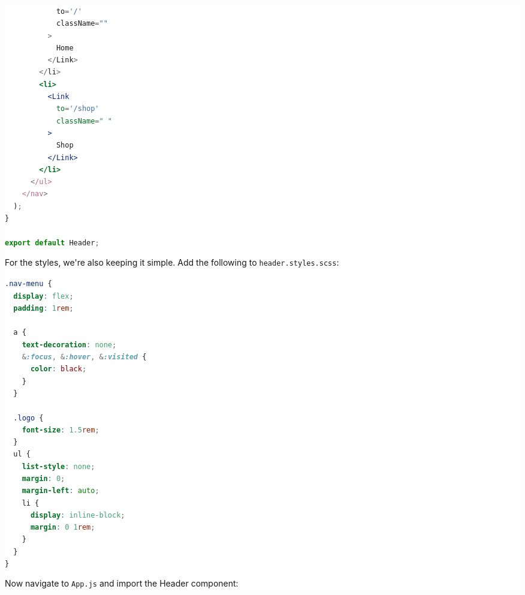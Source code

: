 ```jsx
            to='/'
            className="" 
          >
            Home
          </Link>
        </li>
        <li>
          <Link
            to='/shop' 
            className=" " 
          >
            Shop
          </Link>
        </li>
      </ul>
    </nav>
  );
}

export default Header; 
```

For the styles, we're also keeping it simple. Add the following to `header.styles.scss`:

```css
.nav-menu {
  display: flex;
  padding: 1rem;

  a {
    text-decoration: none;
    &:focus, &:hover, &:visited {
      color: black;
    }
  }

  .logo {
    font-size: 1.5rem;
  }
  ul {
    list-style: none;
    margin: 0;
    margin-left: auto;
    li {
      display: inline-block;
      margin: 0 1rem;
    }
  }
}
```

Now navigate to `App.js` and import the Header component: 
